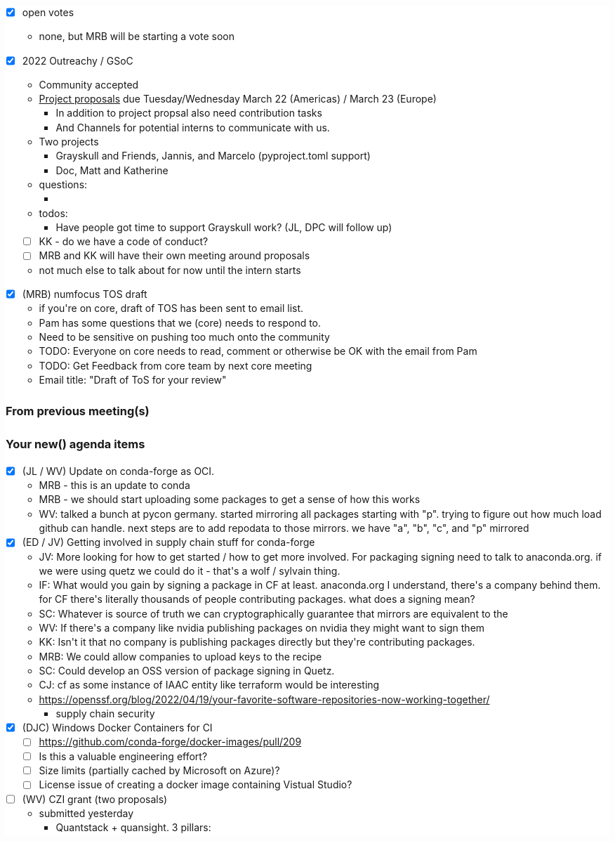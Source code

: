 * [x] open votes
    * none, but MRB will be starting a vote soon

* [x] 2022 Outreachy / GSoC 
    * Community accepted
    * [Project proposals](https://hackmd.io/uO6vV2V7T8eDyagZ_y7iQA#Project-2-Grayskull-and-Friends) due Tuesday/Wednesday March 22 (Americas) / March 23 (Europe)
        * In addition to project propsal also need contribution tasks
        * And Channels for potential interns to communicate with us.
    * Two projects
        * Grayskull and Friends, Jannis, and Marcelo (pyproject.toml support)
        * Doc, Matt and Katherine
    * questions:
        * &nbsp;
    * todos:
        * Have people got time to support Grayskull work?  (JL, DPC will follow up)
    * [ ] KK - do we have a code of conduct?
    * [ ] MRB and KK will have their own meeting around proposals
    * not much else to talk about for now until the intern starts

- [x] (MRB) numfocus TOS draft
    - if you're on core, draft of TOS has been sent to email list. 
    - Pam has some questions that we (core) needs to respond to.
    - Need to be sensitive on pushing too much onto the community
    - TODO: Everyone on core needs to read, comment or otherwise be OK with the email from Pam
    - TODO: Get Feedback from core team by next core meeting
    - Email title: "Draft of ToS for your review"

### From previous meeting(s)

### Your __new__() agenda items
- [x] (JL / WV) Update on conda-forge as OCI.
    - MRB - this is an update to conda
    - MRB - we should start uploading some packages to get a sense of how this works
    - WV: talked a bunch at pycon germany. 
      started mirroring all packages starting with "p". 
      trying to figure out how much load github can handle. 
      next steps are to add repodata to those mirrors. 
      we have "a", "b", "c", and "p" mirrored
- [x] (ED / JV) Getting involved in supply chain stuff for conda-forge
    - JV: More looking for how to get started / how to get more involved. 
      For packaging signing need to talk to anaconda.org. 
      if we were using quetz we could do it - that's a wolf / sylvain thing.
    - IF: What would you gain by signing a package in CF at least. anaconda.org I understand, there's a company behind them. for CF there's literally thousands of people contributing packages. what does a signing mean?
    - SC: Whatever is source of truth we can cryptographically guarantee that mirrors are equivalent to the 
    - WV: If there's a company like nvidia publishing packages on nvidia they might want to sign them
    - KK: Isn't it that no company is publishing packages directly but they're contributing packages.
    - MRB: We could allow companies to upload keys to the recipe
    - SC: Could develop an OSS version of package signing in Quetz. 
    - CJ: cf as some instance of IAAC entity like terraform would be interesting
    - https://openssf.org/blog/2022/04/19/your-favorite-software-repositories-now-working-together/
        - supply chain security 
- [x] (DJC) Windows Docker Containers for CI
    - [ ] https://github.com/conda-forge/docker-images/pull/209
    - [ ] Is this a valuable engineering effort?
    - [ ] Size limits (partially cached by Microsoft on Azure)?
    - [ ] License issue of creating a docker image containing Vistual Studio?
- [ ] (WV) CZI grant (two proposals)
    - submitted yesterday
        - Quantstack + quansight. 3 pillars: